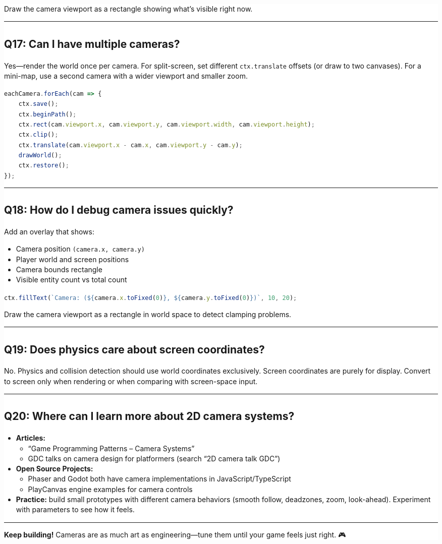 Draw the camera viewport as a rectangle showing what’s visible right now.

---

## Q17: Can I have multiple cameras?

Yes—render the world once per camera. For split-screen, set different `ctx.translate` offsets (or draw to two canvases). For a mini-map, use a second camera with a wider viewport and smaller zoom.

```typescript
eachCamera.forEach(cam => {
    ctx.save();
    ctx.beginPath();
    ctx.rect(cam.viewport.x, cam.viewport.y, cam.viewport.width, cam.viewport.height);
    ctx.clip();
    ctx.translate(cam.viewport.x - cam.x, cam.viewport.y - cam.y);
    drawWorld();
    ctx.restore();
});
```

---

## Q18: How do I debug camera issues quickly?

Add an overlay that shows:

- Camera position `(camera.x, camera.y)`
- Player world and screen positions
- Camera bounds rectangle
- Visible entity count vs total count

```typescript
ctx.fillText(`Camera: (${camera.x.toFixed(0)}, ${camera.y.toFixed(0)})`, 10, 20);
```

Draw the camera viewport as a rectangle in world space to detect clamping problems.

---

## Q19: Does physics care about screen coordinates?

No. Physics and collision detection should use world coordinates exclusively. Screen coordinates are purely for display. Convert to screen only when rendering or when comparing with screen-space input.

---

## Q20: Where can I learn more about 2D camera systems?

- **Articles:**
  - “Game Programming Patterns – Camera Systems”
  - GDC talks on camera design for platformers (search “2D camera talk GDC”)
- **Open Source Projects:**
  - Phaser and Godot both have camera implementations in JavaScript/TypeScript
  - PlayCanvas engine examples for camera controls
- **Practice:** build small prototypes with different camera behaviors (smooth follow, deadzones, zoom, look-ahead). Experiment with parameters to see how it feels.

---

**Keep building!** Cameras are as much art as engineering—tune them until your game feels just right. 🎮